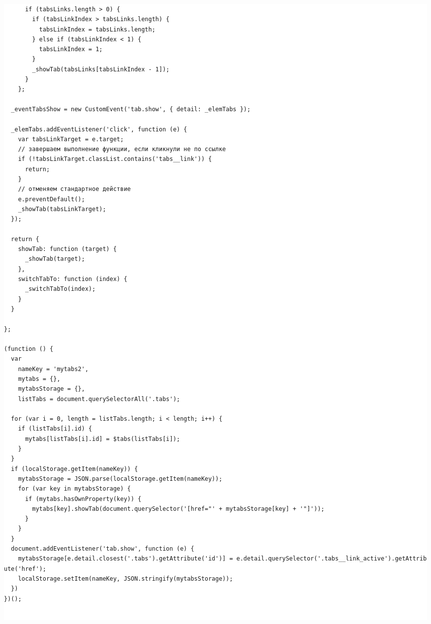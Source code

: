           if (tabsLinks.length > 0) {
            if (tabsLinkIndex > tabsLinks.length) {
              tabsLinkIndex = tabsLinks.length;
            } else if (tabsLinkIndex < 1) {
              tabsLinkIndex = 1;
            }
            _showTab(tabsLinks[tabsLinkIndex - 1]);
          }
        };

      _eventTabsShow = new CustomEvent('tab.show', { detail: _elemTabs });

      _elemTabs.addEventListener('click', function (e) {
        var tabsLinkTarget = e.target;
        // завершаем выполнение функции, если кликнули не по ссылке
        if (!tabsLinkTarget.classList.contains('tabs__link')) {
          return;
        }
        // отменяем стандартное действие
        e.preventDefault();
        _showTab(tabsLinkTarget);
      });

      return {
        showTab: function (target) {
          _showTab(target);
        },
        switchTabTo: function (index) {
          _switchTabTo(index);
        }
      }

    };

    (function () {
      var
        nameKey = 'mytabs2',
        mytabs = {},
        mytabsStorage = {},
        listTabs = document.querySelectorAll('.tabs');

      for (var i = 0, length = listTabs.length; i < length; i++) {
        if (listTabs[i].id) {
          mytabs[listTabs[i].id] = $tabs(listTabs[i]);
        }
      }
      if (localStorage.getItem(nameKey)) {
        mytabsStorage = JSON.parse(localStorage.getItem(nameKey));
        for (var key in mytabsStorage) {
          if (mytabs.hasOwnProperty(key)) {
            mytabs[key].showTab(document.querySelector('[href="' + mytabsStorage[key] + '"]'));
          }
        }
      }
      document.addEventListener('tab.show', function (e) {
        mytabsStorage[e.detail.closest('.tabs').getAttribute('id')] = e.detail.querySelector('.tabs__link_active').getAttribute('href');
        localStorage.setItem(nameKey, JSON.stringify(mytabsStorage));
      })
    })();
</script>	
<br>
